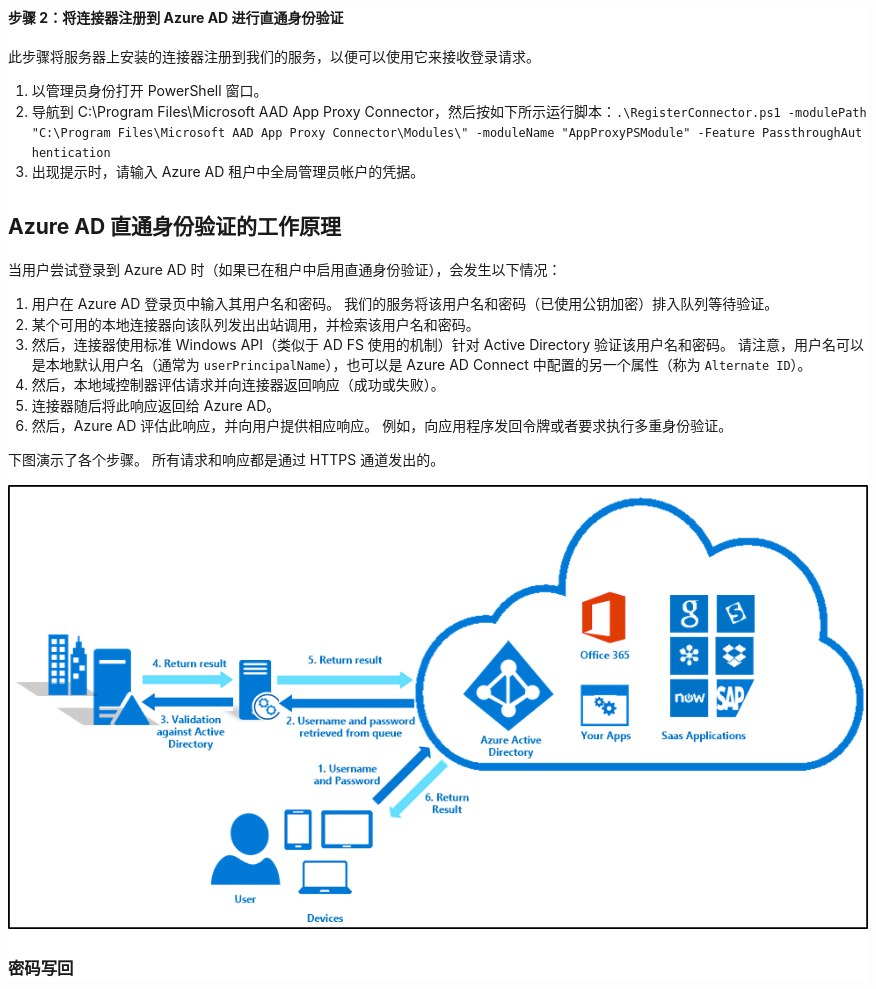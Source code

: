 #### <a name="step-2-register-the-connector-with-azure-ad-for-pass-through-authentication"></a>步骤 2：将连接器注册到 Azure AD 进行直通身份验证

此步骤将服务器上安装的连接器注册到我们的服务，以便可以使用它来接收登录请求。

1.    以管理员身份打开 PowerShell 窗口。
2.    导航到 C:\Program Files\Microsoft AAD App Proxy Connector，然后按如下所示运行脚本：`.\RegisterConnector.ps1 -modulePath "C:\Program Files\Microsoft AAD App Proxy Connector\Modules\" -moduleName "AppProxyPSModule" -Feature PassthroughAuthentication`
3.    出现提示时，请输入 Azure AD 租户中全局管理员帐户的凭据。

## <a name="how-does-azure-ad-pass-through-authentication-work"></a>Azure AD 直通身份验证的工作原理

当用户尝试登录到 Azure AD 时（如果已在租户中启用直通身份验证），会发生以下情况：

1. 用户在 Azure AD 登录页中输入其用户名和密码。 我们的服务将该用户名和密码（已使用公钥加密）排入队列等待验证。
2. 某个可用的本地连接器向该队列发出出站调用，并检索该用户名和密码。
3. 然后，连接器使用标准 Windows API（类似于 AD FS 使用的机制）针对 Active Directory 验证该用户名和密码。 请注意，用户名可以是本地默认用户名（通常为 `userPrincipalName`），也可以是 Azure AD Connect 中配置的另一个属性（称为 `Alternate ID`）。
4. 然后，本地域控制器评估请求并向连接器返回响应（成功或失败）。
5. 连接器随后将此响应返回给 Azure AD。
6. 然后，Azure AD 评估此响应，并向用户提供相应响应。 例如，向应用程序发回令牌或者要求执行多重身份验证。

下图演示了各个步骤。 所有请求和响应都是通过 HTTPS 通道发出的。

![直通身份验证](./media/active-directory-aadconnect-pass-through-authentication/pta2.png)

### <a name="password-writeback"></a>密码写回
